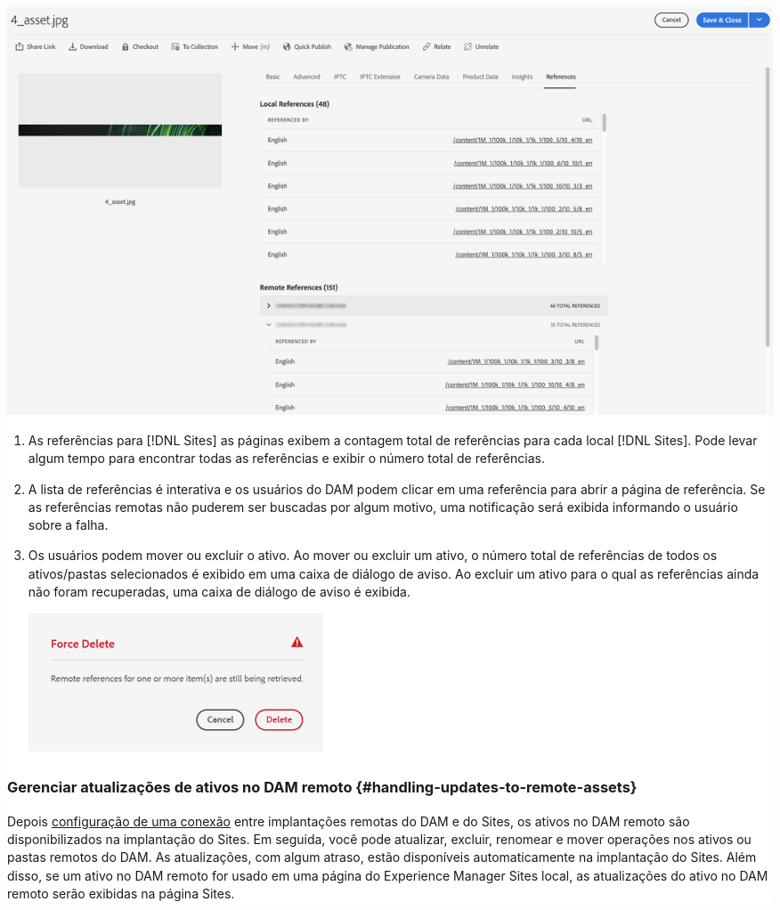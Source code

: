    ![Referências remotas na página Propriedades do ativo](assets/connected-assets-remote-reference.png)

1. As referências para [!DNL Sites] as páginas exibem a contagem total de referências para cada local [!DNL Sites]. Pode levar algum tempo para encontrar todas as referências e exibir o número total de referências.
1. A lista de referências é interativa e os usuários do DAM podem clicar em uma referência para abrir a página de referência. Se as referências remotas não puderem ser buscadas por algum motivo, uma notificação será exibida informando o usuário sobre a falha.
1. Os usuários podem mover ou excluir o ativo. Ao mover ou excluir um ativo, o número total de referências de todos os ativos/pastas selecionados é exibido em uma caixa de diálogo de aviso. Ao excluir um ativo para o qual as referências ainda não foram recuperadas, uma caixa de diálogo de aviso é exibida.

   ![aviso de forçar exclusão](assets/delete-referenced-asset.png)

### Gerenciar atualizações de ativos no DAM remoto {#handling-updates-to-remote-assets}

Depois [configuração de uma conexão](#configure-a-connection-between-sites-and-assets-deployments) entre implantações remotas do DAM e do Sites, os ativos no DAM remoto são disponibilizados na implantação do Sites. Em seguida, você pode atualizar, excluir, renomear e mover operações nos ativos ou pastas remotos do DAM. As atualizações, com algum atraso, estão disponíveis automaticamente na implantação do Sites. Além disso, se um ativo no DAM remoto for usado em uma página do Experience Manager Sites local, as atualizações do ativo no DAM remoto serão exibidas na página Sites.
